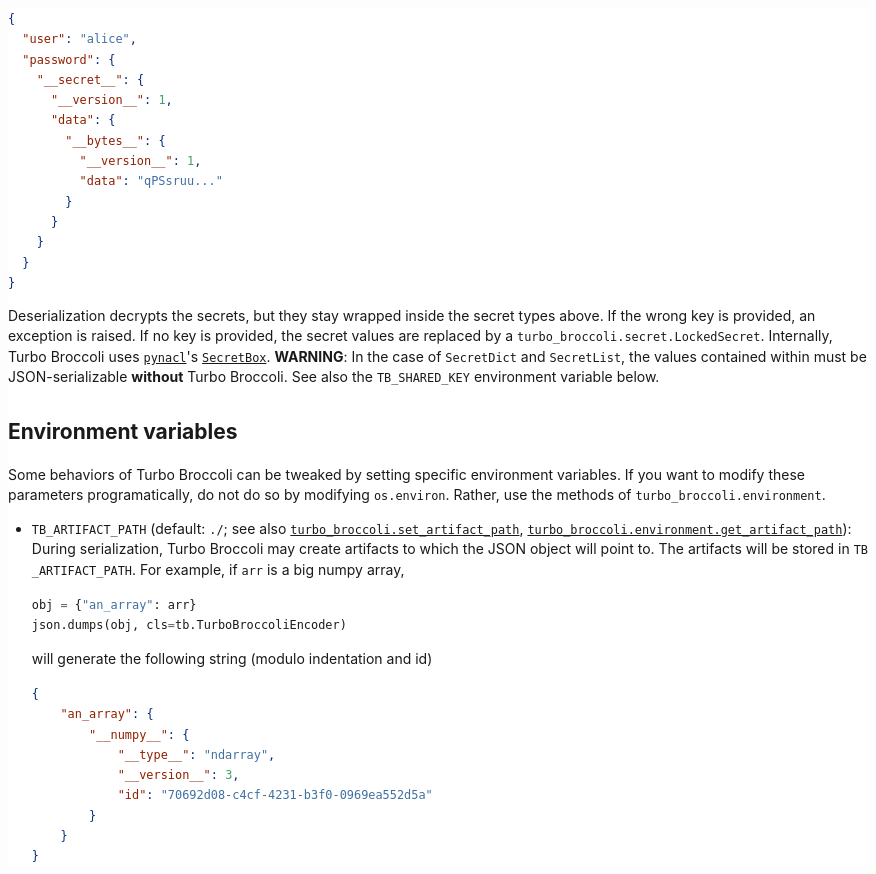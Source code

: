 ```json
{
  "user": "alice",
  "password": {
    "__secret__": {
      "__version__": 1,
      "data": {
        "__bytes__": {
          "__version__": 1,
          "data": "qPSsruu..."
        }
      }
    }
  }
}
```

Deserialization decrypts the secrets, but they stay wrapped inside the secret
types above. If the wrong key is provided, an exception is raised. If no key is
provided, the secret values are replaced by a
`turbo_broccoli.secret.LockedSecret`. Internally, Turbo Broccoli uses
[`pynacl`](https://pynacl.readthedocs.io/en/latest/)'s
[`SecretBox`](https://pynacl.readthedocs.io/en/latest/secret/#nacl.secret.SecretBox).
**WARNING**: In the case of `SecretDict` and `SecretList`, the values contained
within must be JSON-serializable **without** Turbo Broccoli. See also the
`TB_SHARED_KEY` environment variable below.

## Environment variables

Some behaviors of Turbo Broccoli can be tweaked by setting specific environment
variables. If you want to modify these parameters programatically, do not do so
by modifying `os.environ`. Rather, use the methods of
`turbo_broccoli.environment`.

- `TB_ARTIFACT_PATH` (default: `./`; see also
  [`turbo_broccoli.set_artifact_path`]((https://altaris.github.io/turbo-broccoli/turbo_broccoli/environment.html#set_artifact_path)),
  [`turbo_broccoli.environment.get_artifact_path`]((https://altaris.github.io/turbo-broccoli/turbo_broccoli/environment.html#get_artifact_path))):
  During serialization, Turbo Broccoli may create artifacts to which the JSON
  object will point to. The artifacts will be stored in `TB_ARTIFACT_PATH`. For
  example, if `arr` is a big numpy array,

  ```py
  obj = {"an_array": arr}
  json.dumps(obj, cls=tb.TurboBroccoliEncoder)
  ```

  will generate the following string (modulo indentation and id)

  ```json
  {
      "an_array": {
          "__numpy__": {
              "__type__": "ndarray",
              "__version__": 3,
              "id": "70692d08-c4cf-4231-b3f0-0969ea552d5a"
          }
      }
  }
  ```

